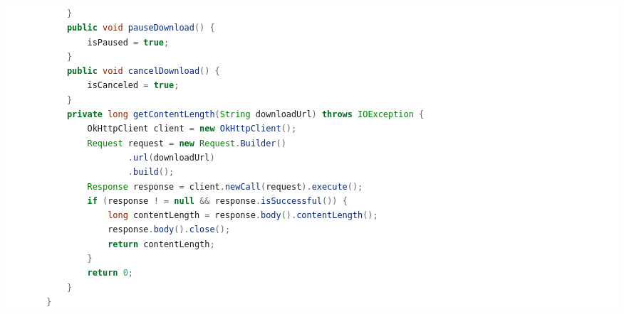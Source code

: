 ```java
            }
            public void pauseDownload() {
                isPaused = true;
            }
            public void cancelDownload() {
                isCanceled = true;
            }
            private long getContentLength(String downloadUrl) throws IOException {
                OkHttpClient client = new OkHttpClient();
                Request request = new Request.Builder()
                        .url(downloadUrl)
                        .build();
                Response response = client.newCall(request).execute();
                if (response ! = null && response.isSuccessful()) {
                    long contentLength = response.body().contentLength();
                    response.body().close();
                    return contentLength;
                }
                return 0;
            }
        }
```

